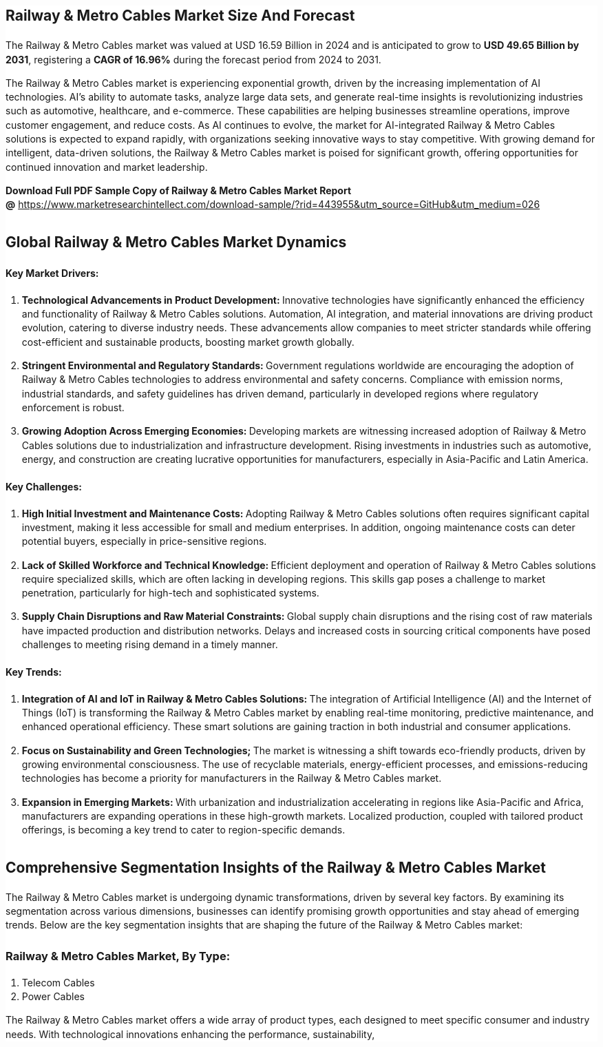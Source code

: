 <h2>Railway & Metro Cables Market Size And Forecast</h2><p>The Railway & Metro Cables market was valued at USD 16.59 Billion in 2024 and is anticipated to grow to <strong>USD 49.65 Billion by 2031</strong>, registering a <strong>CAGR of 16.96%</strong> during the forecast period from 2024 to 2031.</p><p>The Railway & Metro Cables market is experiencing exponential growth, driven by the increasing implementation of AI technologies. AI’s ability to automate tasks, analyze large data sets, and generate real-time insights is revolutionizing industries such as automotive, healthcare, and e-commerce. These capabilities are helping businesses streamline operations, improve customer engagement, and reduce costs. As AI continues to evolve, the market for AI-integrated Railway & Metro Cables solutions is expected to expand rapidly, with organizations seeking innovative ways to stay competitive. With growing demand for intelligent, data-driven solutions, the Railway & Metro Cables market is poised for significant growth, offering opportunities for continued innovation and market leadership.</p><p><strong>Download Full PDF Sample Copy of Railway & Metro Cables Market Report @</strong>&nbsp;<a href="https://www.marketresearchintellect.com/download-sample/?rid=443955&amp;utm_source=GitHub&amp;utm_medium=026">https://www.marketresearchintellect.com/download-sample/?rid=443955&amp;utm_source=GitHub&amp;utm_medium=026</a></p><h2>Global Railway & Metro Cables Market Dynamics</h2><h4><strong>Key Market Drivers:</strong></h4><ol><li><p><strong>Technological Advancements in Product Development:&nbsp;</strong>Innovative technologies have significantly enhanced the efficiency and functionality of Railway & Metro Cables solutions. Automation, AI integration, and material innovations are driving product evolution, catering to diverse industry needs. These advancements allow companies to meet stricter standards while offering cost-efficient and sustainable products, boosting market growth globally.</p></li><li><p><strong>Stringent Environmental and Regulatory Standards:&nbsp;</strong>Government regulations worldwide are encouraging the adoption of Railway & Metro Cables technologies to address environmental and safety concerns. Compliance with emission norms, industrial standards, and safety guidelines has driven demand, particularly in developed regions where regulatory enforcement is robust.</p></li><li><p><strong>Growing Adoption Across Emerging Economies:&nbsp;</strong>Developing markets are witnessing increased adoption of Railway & Metro Cables solutions due to industrialization and infrastructure development. Rising investments in industries such as automotive, energy, and construction are creating lucrative opportunities for manufacturers, especially in Asia-Pacific and Latin America.</p></li></ol><h4><strong>Key Challenges:</strong></h4><ol><li><p><strong>High Initial Investment and Maintenance Costs:&nbsp;</strong>Adopting Railway & Metro Cables solutions often requires significant capital investment, making it less accessible for small and medium enterprises. In addition, ongoing maintenance costs can deter potential buyers, especially in price-sensitive regions.</p></li><li><p><strong>Lack of Skilled Workforce and Technical Knowledge:&nbsp;</strong>Efficient deployment and operation of Railway & Metro Cables solutions require specialized skills, which are often lacking in developing regions. This skills gap poses a challenge to market penetration, particularly for high-tech and sophisticated systems.</p></li><li><p><strong>Supply Chain Disruptions and Raw Material Constraints:&nbsp;</strong>Global supply chain disruptions and the rising cost of raw materials have impacted production and distribution networks. Delays and increased costs in sourcing critical components have posed challenges to meeting rising demand in a timely manner.</p></li></ol><h4><strong>Key Trends:</strong></h4><ol><li><p><strong>Integration of AI and IoT in Railway & Metro Cables Solutions:&nbsp;</strong>The integration of Artificial Intelligence (AI) and the Internet of Things (IoT) is transforming the Railway & Metro Cables market by enabling real-time monitoring, predictive maintenance, and enhanced operational efficiency. These smart solutions are gaining traction in both industrial and consumer applications.</p></li><li><p><strong>Focus on Sustainability and Green Technologies;&nbsp;</strong>The market is witnessing a shift towards eco-friendly products, driven by growing environmental consciousness. The use of recyclable materials, energy-efficient processes, and emissions-reducing technologies has become a priority for manufacturers in the Railway & Metro Cables market.</p></li><li><p><strong>Expansion in Emerging Markets:&nbsp;</strong>With urbanization and industrialization accelerating in regions like Asia-Pacific and Africa, manufacturers are expanding operations in these high-growth markets. Localized production, coupled with tailored product offerings, is becoming a key trend to cater to region-specific demands.</p></li></ol><div class="article-main__content" data-test-id="publishing-text-block"><h2>Comprehensive Segmentation Insights of the Railway & Metro Cables Market</h2><p>The Railway & Metro Cables market is undergoing dynamic transformations, driven by several key factors. By examining its segmentation across various dimensions, businesses can identify promising growth opportunities and stay ahead of emerging trends. Below are the key segmentation insights that are shaping the future of the Railway & Metro Cables market:</p><h3><strong>Railway & Metro Cables Market, By Type:<br /></strong></h3><ol><li>Telecom Cables<li> Power Cables</li></ol><p>The Railway & Metro Cables market offers a wide array of product types, each designed to meet specific consumer and industry needs. With technological innovations enhancing the performance, sustainability,